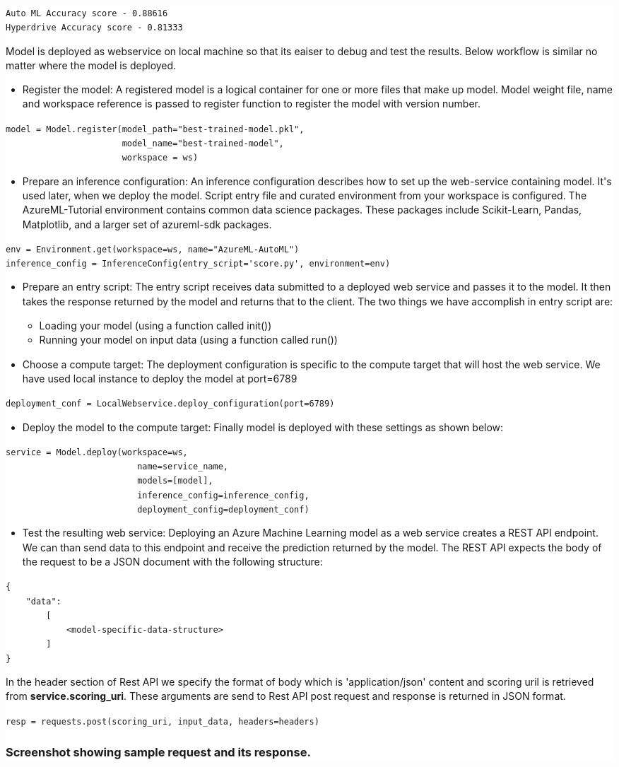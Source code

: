     Auto ML Accuracy score - 0.88616
    Hyperdrive Accuracy score - 0.81333  

Model is deployed as webservice on local machine so that its eaiser to debug and test the results. Below workflow is similar no matter where the model is deployed. 

- Register the model: A registered model is a logical container for one or more files that make up model. Model weight file, name and workspace reference is passed to register function to register the model with version number.   
```
model = Model.register(model_path="best-trained-model.pkl",
                       model_name="best-trained-model",
                       workspace = ws)
```                       

- Prepare an inference configuration: An inference configuration describes how to set up the web-service containing model. It's used later, when we deploy the model. Script entry file and curated environment from your workspace is configured. The AzureML-Tutorial environment contains common data science packages. These packages include Scikit-Learn, Pandas, Matplotlib, and a larger set of azureml-sdk packages.
```
env = Environment.get(workspace=ws, name="AzureML-AutoML")
inference_config = InferenceConfig(entry_script='score.py', environment=env)
```

- Prepare an entry script: The entry script receives data submitted to a deployed web service and passes it to the model. It then takes the response returned by the model and returns that to the client. The two things we have  accomplish in entry script are:
    - Loading your model (using a function called init())
    - Running your model on input data (using a function called run())

- Choose a compute target: The deployment configuration is specific to the compute target that will host the web service. We have used local instance to deploy the model at port=6789
```
deployment_conf = LocalWebservice.deploy_configuration(port=6789)
```

- Deploy the model to the compute target: Finally model is deployed with these settings as shown below: 
```
service = Model.deploy(workspace=ws,
                          name=service_name,
                          models=[model],
                          inference_config=inference_config,
                          deployment_config=deployment_conf)
```

- Test the resulting web service: Deploying an Azure Machine Learning model as a web service creates a REST API endpoint. We can than send data to this endpoint and receive the prediction returned by the model. The REST API expects the body of the request to be a JSON document with the following structure:
```
{
    "data":
        [
            <model-specific-data-structure>
        ]
}
```
In the header section of Rest API we specify the format of body which is 'application/json' content and scoring uril is retrieved from **service.scoring_uri**. 
These arguments are send to Rest API post request and response is returned in JSON format. 
```
resp = requests.post(scoring_uri, input_data, headers=headers)
```
### Screenshot showing sample request and its response. 